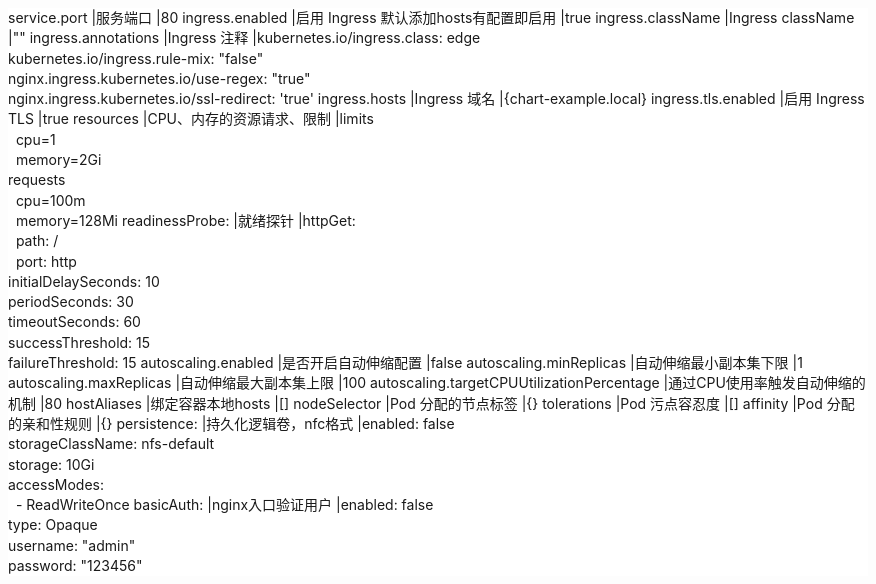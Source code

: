 service.port                |服务端口                   |80
ingress.enabled             |启用 Ingress 默认添加hosts有配置即启用  |true
ingress.className           |Ingress className       |""
ingress.annotations         |Ingress 注释             |kubernetes.io/ingress.class: edge<br>kubernetes.io/ingress.rule-mix: "false"<br>nginx.ingress.kubernetes.io/use-regex: "true"<br>nginx.ingress.kubernetes.io/ssl-redirect: 'true'
ingress.hosts               |Ingress 域名               |{chart-example.local}
ingress.tls.enabled         |启用 Ingress TLS           |true
resources                   |CPU、内存的资源请求、限制  |limits<br>&nbsp;&nbsp;cpu=1<br>&nbsp;&nbsp;memory=2Gi<br>requests<br>&nbsp;&nbsp;cpu=100m<br>&nbsp;&nbsp;memory=128Mi
readinessProbe:             |就绪探针  |httpGet:<br>&nbsp;&nbsp;path: /<br>&nbsp;&nbsp;port: http<br>initialDelaySeconds: 10<br>periodSeconds: 30<br>timeoutSeconds: 60<br>successThreshold: 15<br>failureThreshold: 15
autoscaling.enabled         |是否开启自动伸缩配置          |false
autoscaling.minReplicas     |自动伸缩最小副本集下限          |1
autoscaling.maxReplicas     |自动伸缩最大副本集上限        |100
autoscaling.targetCPUUtilizationPercentage        |通过CPU使用率触发自动伸缩的机制          |80
hostAliases                 |绑定容器本地hosts              |[]
nodeSelector                |Pod 分配的节点标签    |{}
tolerations                 |Pod 污点容忍度      |[]
affinity                    |Pod 分配的亲和性规则   |{}
persistence:                |持久化逻辑卷，nfc格式  |enabled: false<br>storageClassName: nfs-default<br>storage: 10Gi<br>accessModes:<br>&nbsp;&nbsp;- ReadWriteOnce
basicAuth:                  |nginx入口验证用户  |enabled: false<br>type: Opaque<br>username: "admin"<br>password: "123456"
